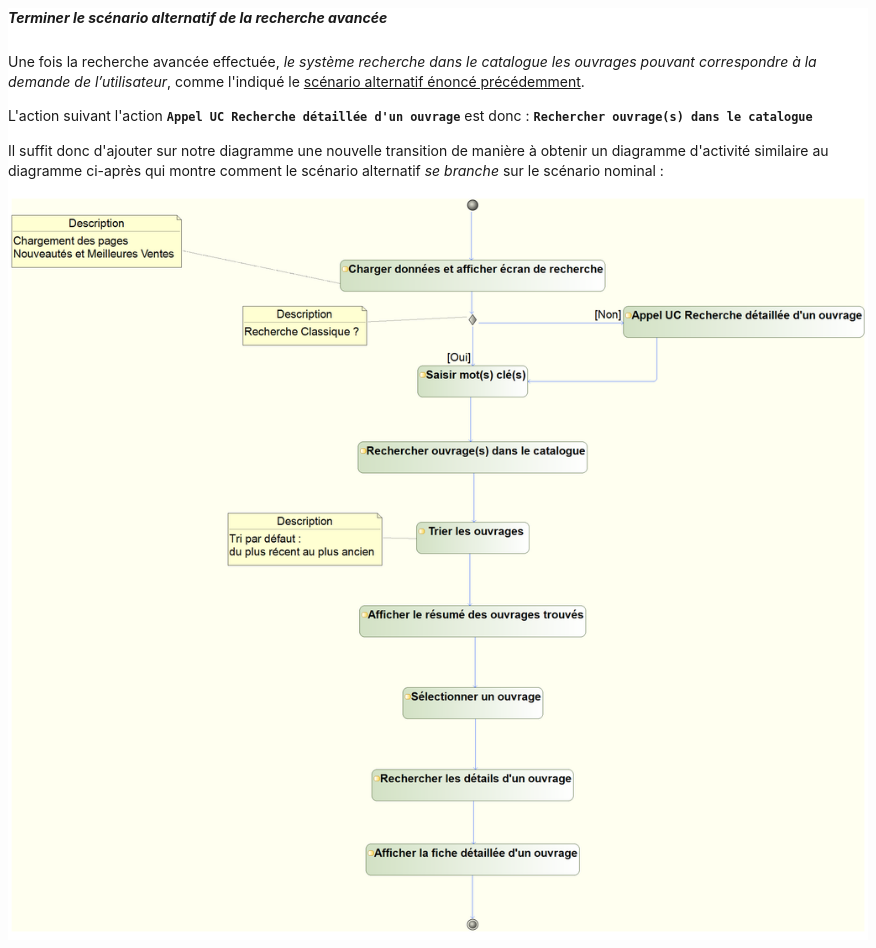 ##### Terminer le scénario alternatif de la recherche avancée

Une fois la recherche avancée effectuée, *le système recherche dans le catalogue les ouvrages pouvant correspondre à la demande de l’utilisateur*, comme l'indiqué le [scénario alternatif énoncé précédemment](#ScenarioAlternatif_UCRechercherUnOuvrage).

L'action suivant l'action **`Appel UC Recherche détaillée d'un ouvrage`** est donc : **`Rechercher ouvrage(s) dans le catalogue`** 

Il suffit donc d'ajouter sur notre diagramme une nouvelle transition de manière à obtenir un diagramme d'activité similaire au diagramme ci-après qui montre comment le scénario alternatif *se branche* sur le scénario nominal :

![Premiere Scénario Alternatif](images/DiagActivite_PremierScenarioAlternatif.png)
